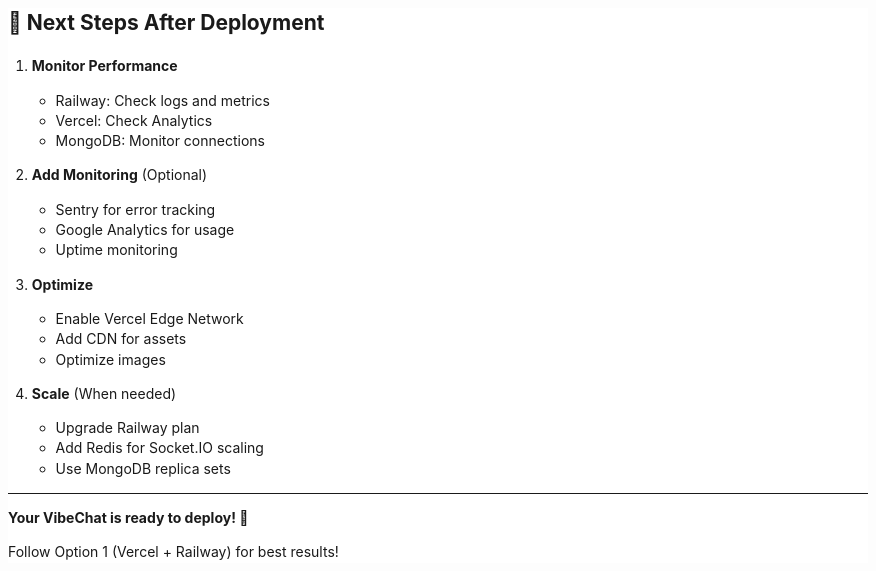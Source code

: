 ## 🎯 Next Steps After Deployment

1. **Monitor Performance**
   - Railway: Check logs and metrics
   - Vercel: Check Analytics
   - MongoDB: Monitor connections

2. **Add Monitoring** (Optional)
   - Sentry for error tracking
   - Google Analytics for usage
   - Uptime monitoring

3. **Optimize**
   - Enable Vercel Edge Network
   - Add CDN for assets
   - Optimize images

4. **Scale** (When needed)
   - Upgrade Railway plan
   - Add Redis for Socket.IO scaling
   - Use MongoDB replica sets

---

**Your VibeChat is ready to deploy! 🚀**

Follow Option 1 (Vercel + Railway) for best results!

